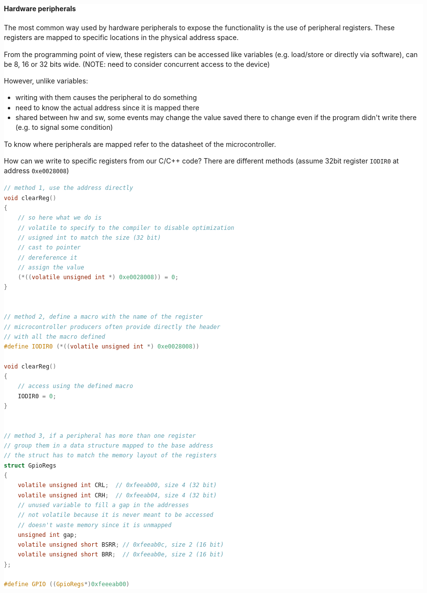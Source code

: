 ```C
```

#### Hardware peripherals

The most common way used by hardware peripherals to expose the functionality is the use of peripheral registers.
These registers are mapped to specific locations in the physical address space.

From the programming point of view, these registers can be accessed like variables (e.g. load/store or directly via software), can be 8, 16 or 32 bits wide. (NOTE: need to consider concurrent access to the device)

However, unlike variables:

- writing with them causes the peripheral to do something
- need to know the actual address since it is mapped there
- shared between hw and sw, some events may change the value saved there to change even if the program didn't write there (e.g. to signal some condition)

To know where peripherals are mapped refer to the datasheet of the microcontroller.

How can we write to specific registers from our C/C++ code?
There are different methods (assume 32bit register `IODIR0` at address `0xe0028008`)

```C
// method 1, use the address directly
void clearReg()
{
    // so here what we do is
    // volatile to specify to the compiler to disable optimization
    // usigned int to match the size (32 bit)
    // cast to pointer
    // dereference it
    // assign the value
    (*((volatile unsigned int *) 0xe0028008)) = 0;
}


// method 2, define a macro with the name of the register
// microcontroller producers often provide directly the header
// with all the macro defined
#define IODIR0 (*((volatile unsigned int *) 0xe0028008))

void clearReg()
{
    // access using the defined macro
    IODIR0 = 0;
}


// method 3, if a peripheral has more than one register
// group them in a data structure mapped to the base address
// the struct has to match the memory layout of the registers
struct GpioRegs
{
    volatile unsigned int CRL;  // 0xfeeab00, size 4 (32 bit)
    volatile unsigned int CRH;  // 0xfeeab04, size 4 (32 bit)
    // unused variable to fill a gap in the addresses
    // not volatile because it is never meant to be accessed
    // doesn't waste memory since it is unmapped
    unsigned int gap;
    volatile unsigned short BSRR; // 0xfeeab0c, size 2 (16 bit)
    volatile unsigned short BRR;  // 0xfeeab0e, size 2 (16 bit)
};

#define GPIO ((GpioRegs*)0xfeeeab00)
```